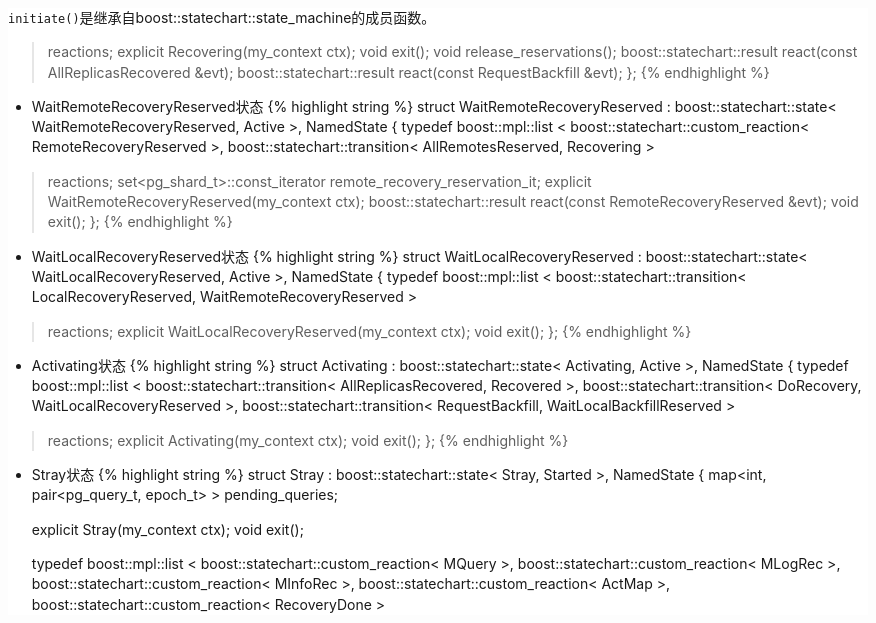```initiate()```是继承自boost::statechart::state_machine的成员函数。
> reactions;
  explicit Recovering(my_context ctx);
  void exit();
  void release_reservations();
  boost::statechart::result react(const AllReplicasRecovered &evt);
  boost::statechart::result react(const RequestBackfill &evt);
};
{% endhighlight %}

* WaitRemoteRecoveryReserved状态
{% highlight string %}
struct WaitRemoteRecoveryReserved : boost::statechart::state< WaitRemoteRecoveryReserved, Active >, NamedState {
  typedef boost::mpl::list <
boost::statechart::custom_reaction< RemoteRecoveryReserved >,
boost::statechart::transition< AllRemotesReserved, Recovering >
> reactions;
  set<pg_shard_t>::const_iterator remote_recovery_reservation_it;
  explicit WaitRemoteRecoveryReserved(my_context ctx);
  boost::statechart::result react(const RemoteRecoveryReserved &evt);
  void exit();
};
{% endhighlight %}

* WaitLocalRecoveryReserved状态
{% highlight string %}
struct WaitLocalRecoveryReserved : boost::statechart::state< WaitLocalRecoveryReserved, Active >, NamedState {
  typedef boost::mpl::list <
boost::statechart::transition< LocalRecoveryReserved, WaitRemoteRecoveryReserved >
> reactions;
  explicit WaitLocalRecoveryReserved(my_context ctx);
  void exit();
};
{% endhighlight %}

* Activating状态
{% highlight string %}
struct Activating : boost::statechart::state< Activating, Active >, NamedState {
  typedef boost::mpl::list <
boost::statechart::transition< AllReplicasRecovered, Recovered >,
boost::statechart::transition< DoRecovery, WaitLocalRecoveryReserved >,
boost::statechart::transition< RequestBackfill, WaitLocalBackfillReserved >
> reactions;
  explicit Activating(my_context ctx);
  void exit();
};
{% endhighlight %}

* Stray状态
{% highlight string %}
struct Stray : boost::statechart::state< Stray, Started >, NamedState {
  map<int, pair<pg_query_t, epoch_t> > pending_queries;

  explicit Stray(my_context ctx);
  void exit();

  typedef boost::mpl::list <
boost::statechart::custom_reaction< MQuery >,
boost::statechart::custom_reaction< MLogRec >,
boost::statechart::custom_reaction< MInfoRec >,
boost::statechart::custom_reaction< ActMap >,
boost::statechart::custom_reaction< RecoveryDone >
```